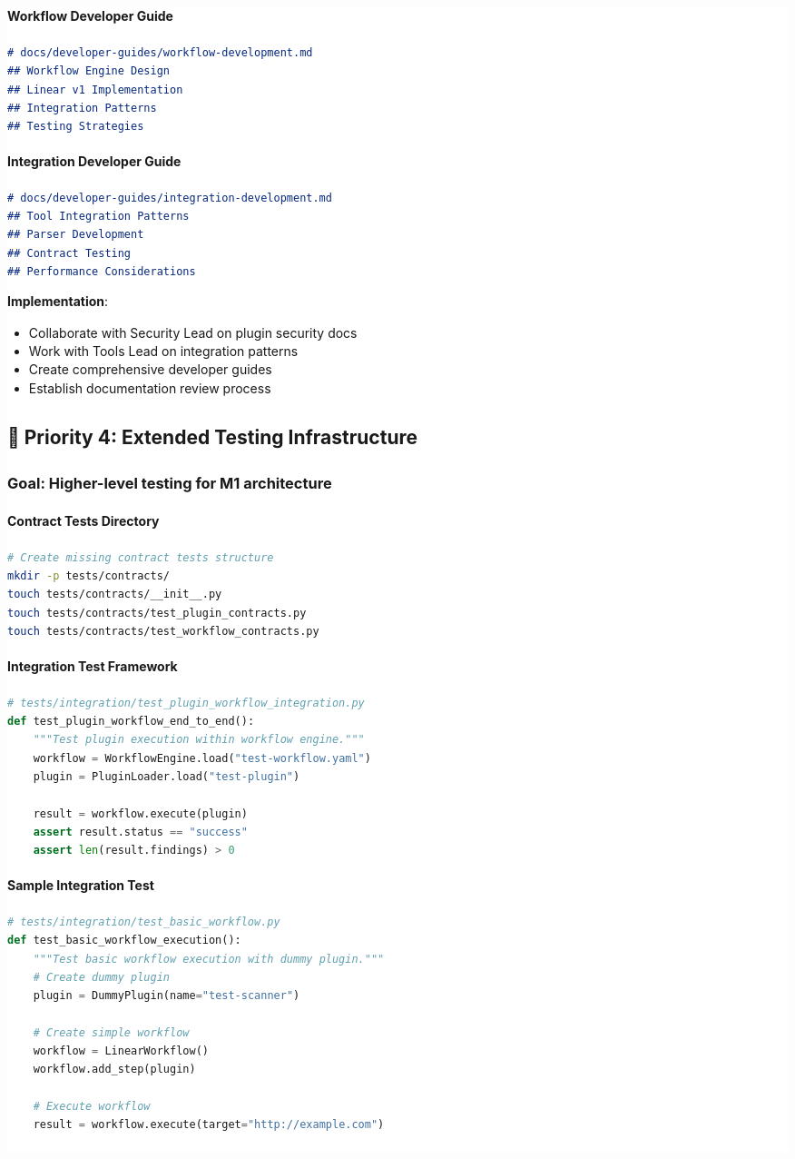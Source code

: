 #### **Workflow Developer Guide**
```markdown
# docs/developer-guides/workflow-development.md
## Workflow Engine Design
## Linear v1 Implementation
## Integration Patterns
## Testing Strategies
```

#### **Integration Developer Guide**
```markdown
# docs/developer-guides/integration-development.md
## Tool Integration Patterns
## Parser Development
## Contract Testing
## Performance Considerations
```

**Implementation**:
- Collaborate with Security Lead on plugin security docs
- Work with Tools Lead on integration patterns
- Create comprehensive developer guides
- Establish documentation review process

## 🧪 **Priority 4: Extended Testing Infrastructure**

### **Goal**: Higher-level testing for M1 architecture

#### **Contract Tests Directory**
```bash
# Create missing contract tests structure
mkdir -p tests/contracts/
touch tests/contracts/__init__.py
touch tests/contracts/test_plugin_contracts.py
touch tests/contracts/test_workflow_contracts.py
```

#### **Integration Test Framework**
```python
# tests/integration/test_plugin_workflow_integration.py
def test_plugin_workflow_end_to_end():
    """Test plugin execution within workflow engine."""
    workflow = WorkflowEngine.load("test-workflow.yaml")
    plugin = PluginLoader.load("test-plugin")
    
    result = workflow.execute(plugin)
    assert result.status == "success"
    assert len(result.findings) > 0
```

#### **Sample Integration Test**
```python
# tests/integration/test_basic_workflow.py
def test_basic_workflow_execution():
    """Test basic workflow execution with dummy plugin."""
    # Create dummy plugin
    plugin = DummyPlugin(name="test-scanner")
    
    # Create simple workflow
    workflow = LinearWorkflow()
    workflow.add_step(plugin)
    
    # Execute workflow
    result = workflow.execute(target="http://example.com")
    
```